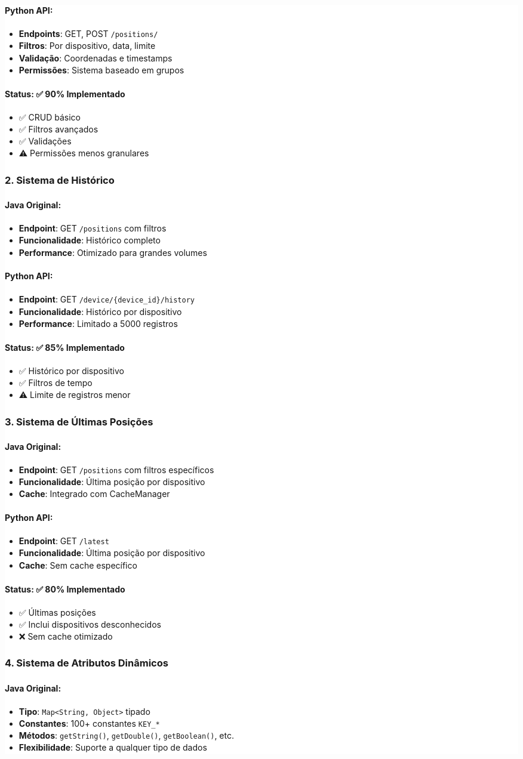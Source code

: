 #### **Python API**:
- **Endpoints**: GET, POST `/positions/`
- **Filtros**: Por dispositivo, data, limite
- **Validação**: Coordenadas e timestamps
- **Permissões**: Sistema baseado em grupos

#### **Status**: ✅ **90% Implementado**
- ✅ CRUD básico
- ✅ Filtros avançados
- ✅ Validações
- ⚠️ Permissões menos granulares

### **2. Sistema de Histórico**

#### **Java Original**:
- **Endpoint**: GET `/positions` com filtros
- **Funcionalidade**: Histórico completo
- **Performance**: Otimizado para grandes volumes

#### **Python API**:
- **Endpoint**: GET `/device/{device_id}/history`
- **Funcionalidade**: Histórico por dispositivo
- **Performance**: Limitado a 5000 registros

#### **Status**: ✅ **85% Implementado**
- ✅ Histórico por dispositivo
- ✅ Filtros de tempo
- ⚠️ Limite de registros menor

### **3. Sistema de Últimas Posições**

#### **Java Original**:
- **Endpoint**: GET `/positions` com filtros específicos
- **Funcionalidade**: Última posição por dispositivo
- **Cache**: Integrado com CacheManager

#### **Python API**:
- **Endpoint**: GET `/latest`
- **Funcionalidade**: Última posição por dispositivo
- **Cache**: Sem cache específico

#### **Status**: ✅ **80% Implementado**
- ✅ Últimas posições
- ✅ Inclui dispositivos desconhecidos
- ❌ Sem cache otimizado

### **4. Sistema de Atributos Dinâmicos**

#### **Java Original**:
- **Tipo**: `Map<String, Object>` tipado
- **Constantes**: 100+ constantes `KEY_*`
- **Métodos**: `getString()`, `getDouble()`, `getBoolean()`, etc.
- **Flexibilidade**: Suporte a qualquer tipo de dados
